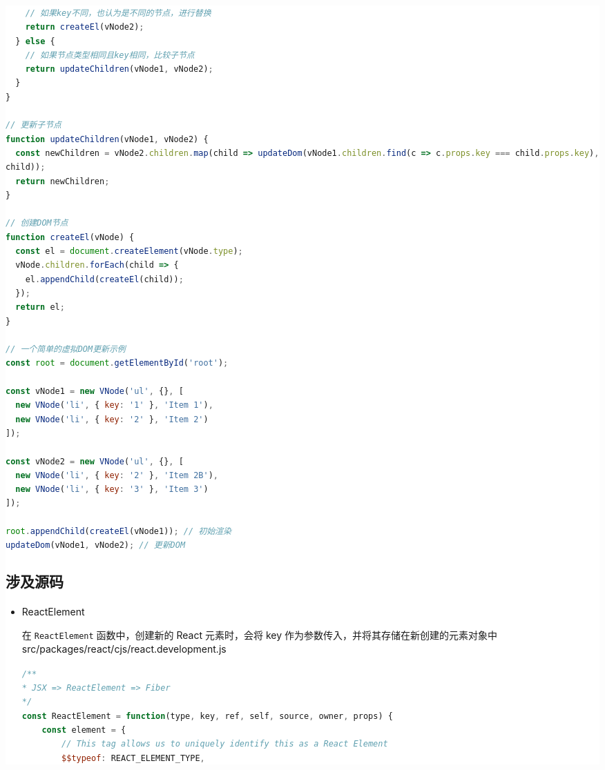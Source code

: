 ```jsx
    // 如果key不同，也认为是不同的节点，进行替换
    return createEl(vNode2);
  } else {
    // 如果节点类型相同且key相同，比较子节点
    return updateChildren(vNode1, vNode2);
  }
}

// 更新子节点
function updateChildren(vNode1, vNode2) {
  const newChildren = vNode2.children.map(child => updateDom(vNode1.children.find(c => c.props.key === child.props.key), child));
  return newChildren;
}

// 创建DOM节点
function createEl(vNode) {
  const el = document.createElement(vNode.type);
  vNode.children.forEach(child => {
    el.appendChild(createEl(child));
  });
  return el;
}

// 一个简单的虚拟DOM更新示例
const root = document.getElementById('root');

const vNode1 = new VNode('ul', {}, [
  new VNode('li', { key: '1' }, 'Item 1'),
  new VNode('li', { key: '2' }, 'Item 2')
]);

const vNode2 = new VNode('ul', {}, [
  new VNode('li', { key: '2' }, 'Item 2B'),
  new VNode('li', { key: '3' }, 'Item 3')
]);

root.appendChild(createEl(vNode1)); // 初始渲染
updateDom(vNode1, vNode2); // 更新DOM
```

## 涉及源码

- ReactElement
    
    在 `ReactElement` 函数中，创建新的 React 元素时，会将 key 作为参数传入，并将其存储在新创建的元素对象中
    src/packages/react/cjs/react.development.js
    
    ```js
    /**
    * JSX => ReactElement => Fiber
    */
    const ReactElement = function(type, key, ref, self, source, owner, props) {
        const element = {
            // This tag allows us to uniquely identify this as a React Element
            $$typeof: REACT_ELEMENT_TYPE,
